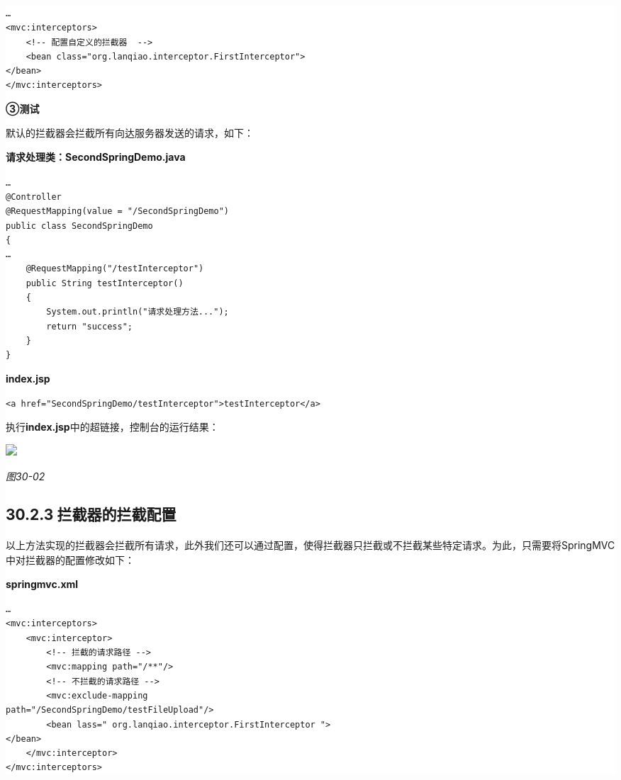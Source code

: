 ```
…
<mvc:interceptors>
	<!-- 配置自定义的拦截器  -->
	<bean class="org.lanqiao.interceptor.FirstInterceptor">
</bean>
</mvc:interceptors>
```

**③测试**
	
默认的拦截器会拦截所有向达服务器发送的请求，如下：

**请求处理类：SecondSpringDemo.java**

```
…
@Controller
@RequestMapping(value = "/SecondSpringDemo")
public class SecondSpringDemo
{
…
	@RequestMapping("/testInterceptor")
	public String testInterceptor()
	{
		System.out.println("请求处理方法...");
		return "success";
	}
}
```

**index.jsp**

`<a href="SecondSpringDemo/testInterceptor">testInterceptor</a>`


执行**index.jsp**中的超链接，控制台的运行结果：

![](http://i.imgur.com/v9NaBPF.png)

*图30-02*


## 30.2.3 拦截器的拦截配置 ##

以上方法实现的拦截器会拦截所有请求，此外我们还可以通过配置，使得拦截器只拦截或不拦截某些特定请求。为此，只需要将SpringMVC中对拦截器的配置修改如下：


**springmvc.xml**

```
…
<mvc:interceptors> 
	<mvc:interceptor>
		<!-- 拦截的请求路径 -->
		<mvc:mapping path="/**"/>
		<!-- 不拦截的请求路径 -->
		<mvc:exclude-mapping 
path="/SecondSpringDemo/testFileUpload"/>
		<bean lass=" org.lanqiao.interceptor.FirstInterceptor ">
</bean>
	</mvc:interceptor>
</mvc:interceptors>
```
